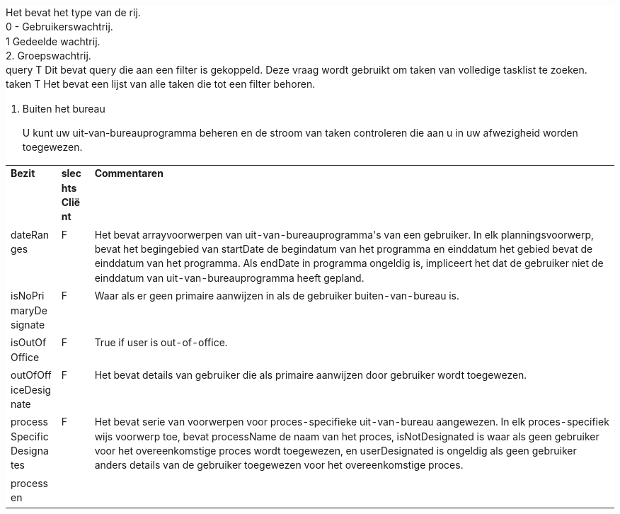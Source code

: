    <td>Het bevat het type van de rij.<br /> 0 - Gebruikerswachtrij.<br /> 1 Gedeelde wachtrij.<br /> 2. Groepswachtrij.<br type="_moz" /> </td>
  </tr>
  <tr>
   <td>query</td>
   <td>T</td>
   <td>Dit bevat query die aan een filter is gekoppeld. Deze vraag wordt gebruikt om taken van volledige tasklist te zoeken.<br type="_moz" /> </td>
  </tr>
  <tr>
   <td>taken</td>
   <td>T</td>
   <td>Het bevat een lijst van alle taken die tot een filter behoren.<br type="_moz" /> </td>
  </tr>
 </tbody>
</table>

1. Buiten het bureau

   U kunt uw uit-van-bureauprogramma beheren en de stroom van taken controleren die aan u in uw afwezigheid worden toegewezen.

<table>
 <tbody>
  <tr>
   <td><strong> Bezit </strong><br type="_moz" /> </td>
   <td><strong> slechts Cliënt </strong><br type="_moz" /> </td>
   <td><strong> Commentaren </strong><br type="_moz" /> </td>
  </tr>
  <tr>
   <td>dateRanges <br type="_moz" /> </td>
   <td>F</td>
   <td>Het bevat arrayvoorwerpen van uit-van-bureauprogramma's van een gebruiker. In elk planningsvoorwerp, bevat het begingebied van startDate de begindatum van het programma en einddatum het gebied bevat de einddatum van het programma. Als endDate in programma ongeldig is, impliceert het dat de gebruiker niet de einddatum van uit-van-bureauprogramma heeft gepland.<br type="_moz" /> </td>
  </tr>
  <tr>
   <td>isNoPrimaryDesignate <br type="_moz" /> </td>
   <td>F</td>
   <td>Waar als er geen primaire aanwijzen in als de gebruiker buiten-van-bureau is.<br type="_moz" /> </td>
  </tr>
  <tr>
   <td>isOutOfOffice <br type="_moz" /> </td>
   <td>F</td>
   <td>True if user is out-of-office.<br type="_moz" /> </td>
  </tr>
  <tr>
   <td>outOfOfficeDesignate <br type="_moz" /> </td>
   <td>F</td>
   <td>Het bevat details van gebruiker die als primaire aanwijzen door gebruiker wordt toegewezen.<br type="_moz" /> </td>
  </tr>
  <tr>
   <td>processSpecificDesignates <br type="_moz" /> </td>
   <td>F</td>
   <td>Het bevat serie van voorwerpen voor proces-specifieke uit-van-bureau aangewezen. In elk proces-specifiek wijs voorwerp toe, bevat processName de naam van het proces, isNotDesignated is waar als geen gebruiker voor het overeenkomstige proces wordt toegewezen, en userDesignated is ongeldig als geen gebruiker anders details van de gebruiker toegewezen voor het overeenkomstige proces.<br type="_moz" /> </td>
  </tr>
  <tr>
   <td>processen <br type="_moz" /> </td>